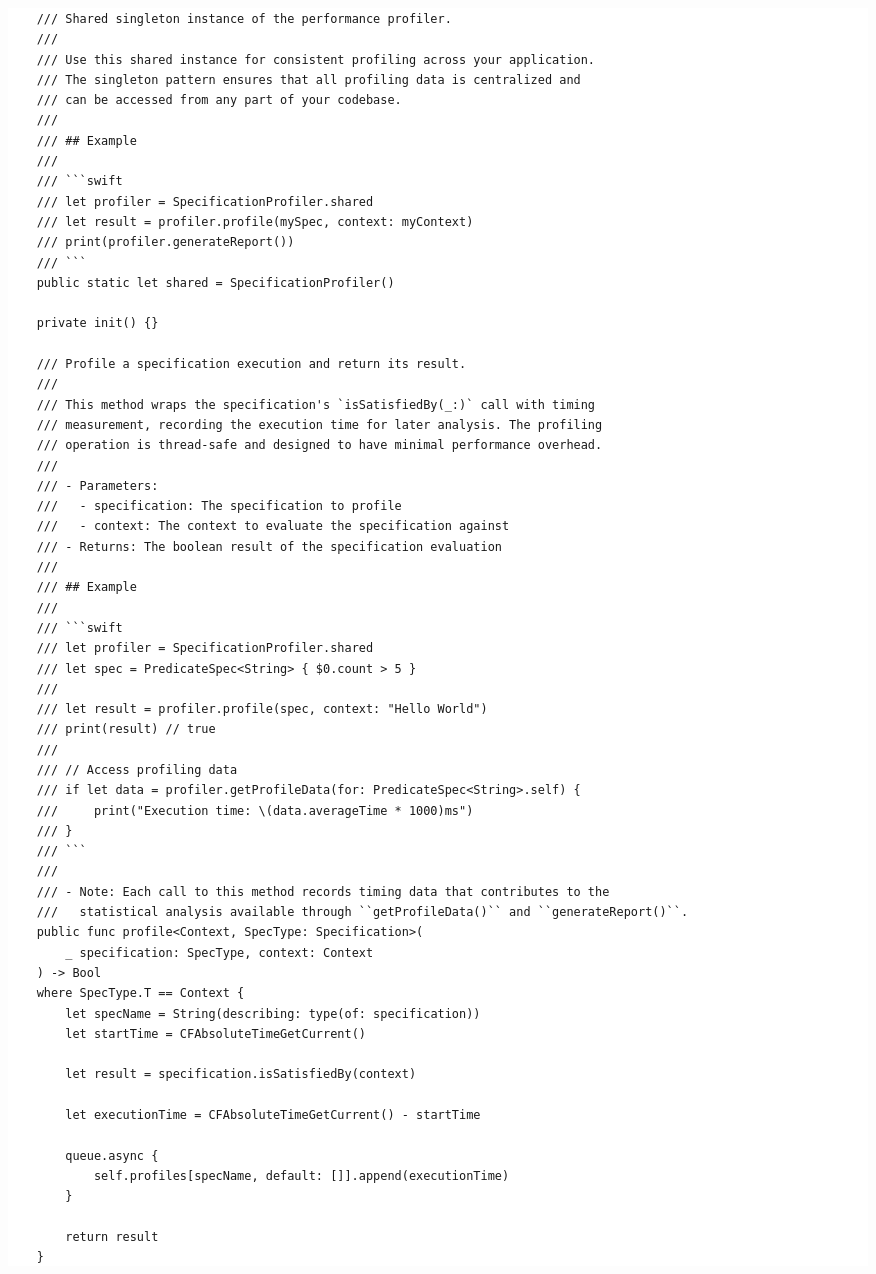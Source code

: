 ```
    /// Shared singleton instance of the performance profiler.
    ///
    /// Use this shared instance for consistent profiling across your application.
    /// The singleton pattern ensures that all profiling data is centralized and
    /// can be accessed from any part of your codebase.
    ///
    /// ## Example
    ///
    /// ```swift
    /// let profiler = SpecificationProfiler.shared
    /// let result = profiler.profile(mySpec, context: myContext)
    /// print(profiler.generateReport())
    /// ```
    public static let shared = SpecificationProfiler()

    private init() {}

    /// Profile a specification execution and return its result.
    ///
    /// This method wraps the specification's `isSatisfiedBy(_:)` call with timing
    /// measurement, recording the execution time for later analysis. The profiling
    /// operation is thread-safe and designed to have minimal performance overhead.
    ///
    /// - Parameters:
    ///   - specification: The specification to profile
    ///   - context: The context to evaluate the specification against
    /// - Returns: The boolean result of the specification evaluation
    ///
    /// ## Example
    ///
    /// ```swift
    /// let profiler = SpecificationProfiler.shared
    /// let spec = PredicateSpec<String> { $0.count > 5 }
    ///
    /// let result = profiler.profile(spec, context: "Hello World")
    /// print(result) // true
    ///
    /// // Access profiling data
    /// if let data = profiler.getProfileData(for: PredicateSpec<String>.self) {
    ///     print("Execution time: \(data.averageTime * 1000)ms")
    /// }
    /// ```
    ///
    /// - Note: Each call to this method records timing data that contributes to the
    ///   statistical analysis available through ``getProfileData()`` and ``generateReport()``.
    public func profile<Context, SpecType: Specification>(
        _ specification: SpecType, context: Context
    ) -> Bool
    where SpecType.T == Context {
        let specName = String(describing: type(of: specification))
        let startTime = CFAbsoluteTimeGetCurrent()

        let result = specification.isSatisfiedBy(context)

        let executionTime = CFAbsoluteTimeGetCurrent() - startTime

        queue.async {
            self.profiles[specName, default: []].append(executionTime)
        }

        return result
    }

```